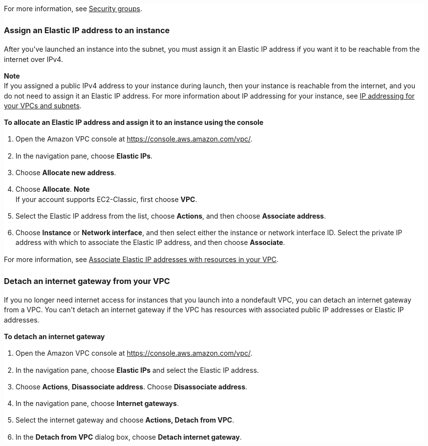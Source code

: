 For more information, see [Security groups](vpc-security-groups.md)\.

### Assign an Elastic IP address to an instance<a name="Add_IG_EIPs"></a>

After you've launched an instance into the subnet, you must assign it an Elastic IP address if you want it to be reachable from the internet over IPv4\.

**Note**  
If you assigned a public IPv4 address to your instance during launch, then your instance is reachable from the internet, and you do not need to assign it an Elastic IP address\. For more information about IP addressing for your instance, see [IP addressing for your VPCs and subnets](vpc-ip-addressing.md)\.

**To allocate an Elastic IP address and assign it to an instance using the console**

1. Open the Amazon VPC console at [https://console\.aws\.amazon\.com/vpc/](https://console.aws.amazon.com/vpc/)\.

1. In the navigation pane, choose **Elastic IPs**\.

1. Choose **Allocate new address**\.

1. Choose **Allocate**\.
**Note**  
If your account supports EC2\-Classic, first choose **VPC**\.

1. Select the Elastic IP address from the list, choose **Actions**, and then choose **Associate address**\.

1. Choose **Instance** or **Network interface**, and then select either the instance or network interface ID\. Select the private IP address with which to associate the Elastic IP address, and then choose **Associate**\.

For more information, see [Associate Elastic IP addresses with resources in your VPC](vpc-eips.md)\.

### Detach an internet gateway from your VPC<a name="detach-igw"></a>

If you no longer need internet access for instances that you launch into a nondefault VPC, you can detach an internet gateway from a VPC\. You can't detach an internet gateway if the VPC has resources with associated public IP addresses or Elastic IP addresses\.

**To detach an internet gateway**

1. Open the Amazon VPC console at [https://console\.aws\.amazon\.com/vpc/](https://console.aws.amazon.com/vpc/)\.

1. In the navigation pane, choose **Elastic IPs** and select the Elastic IP address\.

1. Choose **Actions**, **Disassociate address**\. Choose **Disassociate address**\.

1. In the navigation pane, choose **Internet gateways**\.

1. Select the internet gateway and choose **Actions, Detach from VPC**\.

1. In the **Detach from VPC** dialog box, choose **Detach internet gateway**\.
